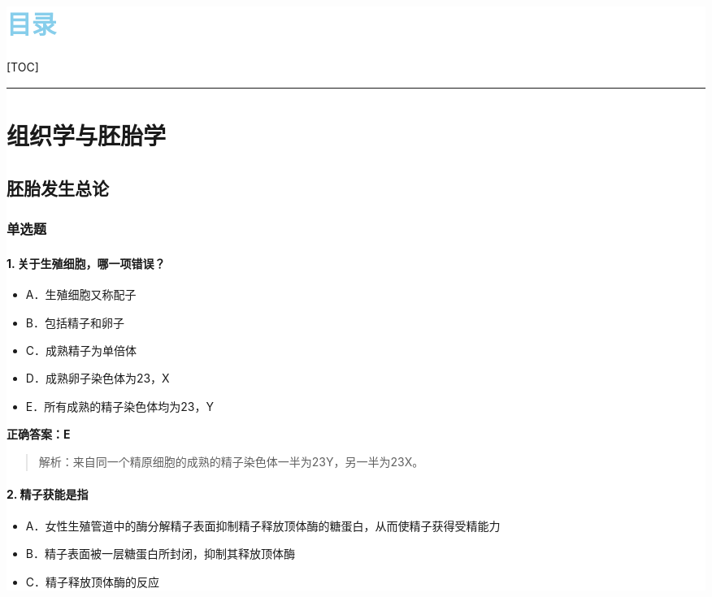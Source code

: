 
<h1 style="font-size:2.2em;color:skyblue;text-align:left">目录</h1>

[TOC]

---






























# 组织学与胚胎学

## 胚胎发生总论

### 单选题

#### 1. 关于生殖细胞，哪一项错误？

* A．生殖细胞又称配子

* B．包括精子和卵子

* C．成熟精子为单倍体

* D．成熟卵子染色体为23，X

* E．所有成熟的精子染色体均为23，Y

**正确答案：E**

> 解析：来自同一个精原细胞的成熟的精子染色体一半为23Y，另一半为23X。







#### 2. 精子获能是指

* A．女性生殖管道中的酶分解精子表面抑制精子释放顶体酶的糖蛋白，从而使精子获得受精能力

* B．精子表面被一层糖蛋白所封闭，抑制其释放顶体酶

* C．精子释放顶体酶的反应
